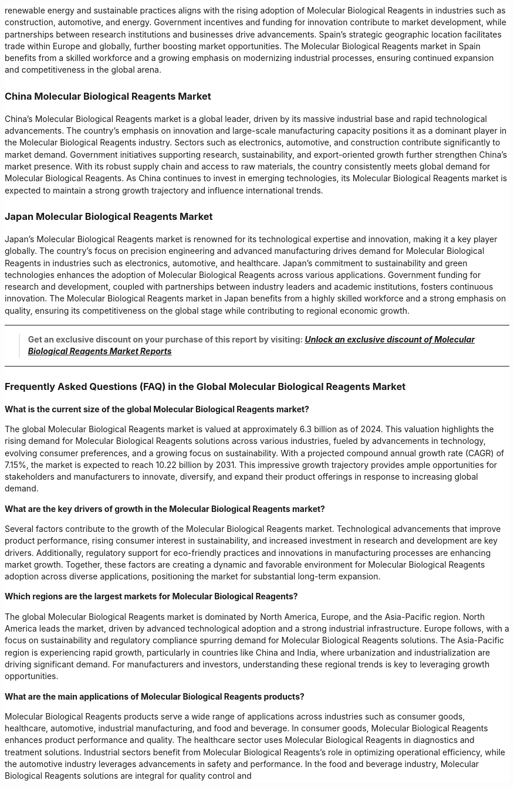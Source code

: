 renewable energy and sustainable practices aligns with the rising adoption of Molecular Biological Reagents in industries such as construction, automotive, and energy. Government incentives and funding for innovation contribute to market development, while partnerships between research institutions and businesses drive advancements. Spain&rsquo;s strategic geographic location facilitates trade within Europe and globally, further boosting market opportunities. The Molecular Biological Reagents market in Spain benefits from a skilled workforce and a growing emphasis on modernizing industrial processes, ensuring continued expansion and competitiveness in the global arena.</p><h3>China Molecular Biological Reagents Market</h3><p>China&rsquo;s Molecular Biological Reagents market is a global leader, driven by its massive industrial base and rapid technological advancements. The country&rsquo;s emphasis on innovation and large-scale manufacturing capacity positions it as a dominant player in the Molecular Biological Reagents industry. Sectors such as electronics, automotive, and construction contribute significantly to market demand. Government initiatives supporting research, sustainability, and export-oriented growth further strengthen China&rsquo;s market presence. With its robust supply chain and access to raw materials, the country consistently meets global demand for Molecular Biological Reagents. As China continues to invest in emerging technologies, its Molecular Biological Reagents market is expected to maintain a strong growth trajectory and influence international trends.</p><h3>Japan Molecular Biological Reagents Market</h3><p>Japan&rsquo;s Molecular Biological Reagents market is renowned for its technological expertise and innovation, making it a key player globally. The country&rsquo;s focus on precision engineering and advanced manufacturing drives demand for Molecular Biological Reagents in industries such as electronics, automotive, and healthcare. Japan&rsquo;s commitment to sustainability and green technologies enhances the adoption of Molecular Biological Reagents across various applications. Government funding for research and development, coupled with partnerships between industry leaders and academic institutions, fosters continuous innovation. The Molecular Biological Reagents market in Japan benefits from a highly skilled workforce and a strong emphasis on quality, ensuring its competitiveness on the global stage while contributing to regional economic growth.</p><hr /><blockquote><p><strong>Get an exclusive discount on your purchase of this report by visiting: <em><a href="://marketresearchpulse.com/ask-for-discount/23358?utm_source=Github&amp;utm_medium=0115">Unlock an exclusive discount of Molecular Biological Reagents Market Reports</a></em>&nbsp;</strong></p></blockquote><hr /><h3>Frequently Asked Questions (FAQ) in the Global Molecular Biological Reagents Market</h3><p><strong>What is the current size of the global Molecular Biological Reagents market?</strong></p><p>The global Molecular Biological Reagents market is valued at approximately 6.3 billion as of 2024. This valuation highlights the rising demand for Molecular Biological Reagents solutions across various industries, fueled by advancements in technology, evolving consumer preferences, and a growing focus on sustainability. With a projected compound annual growth rate (CAGR) of 7.15%, the market is expected to reach 10.22 billion by 2031. This impressive growth trajectory provides ample opportunities for stakeholders and manufacturers to innovate, diversify, and expand their product offerings in response to increasing global demand.</p><p><strong>What are the key drivers of growth in the Molecular Biological Reagents market?</strong></p><p>Several factors contribute to the growth of the Molecular Biological Reagents market. Technological advancements that improve product performance, rising consumer interest in sustainability, and increased investment in research and development are key drivers. Additionally, regulatory support for eco-friendly practices and innovations in manufacturing processes are enhancing market growth. Together, these factors are creating a dynamic and favorable environment for Molecular Biological Reagents adoption across diverse applications, positioning the market for substantial long-term expansion.</p><p><strong>Which regions are the largest markets for Molecular Biological Reagents?</strong></p><p>The global Molecular Biological Reagents market is dominated by North America, Europe, and the Asia-Pacific region. North America leads the market, driven by advanced technological adoption and a strong industrial infrastructure. Europe follows, with a focus on sustainability and regulatory compliance spurring demand for Molecular Biological Reagents solutions. The Asia-Pacific region is experiencing rapid growth, particularly in countries like China and India, where urbanization and industrialization are driving significant demand. For manufacturers and investors, understanding these regional trends is key to leveraging growth opportunities.</p><p><strong>What are the main applications of Molecular Biological Reagents products?</strong></p><p>Molecular Biological Reagents products serve a wide range of applications across industries such as consumer goods, healthcare, automotive, industrial manufacturing, and food and beverage. In consumer goods, Molecular Biological Reagents enhances product performance and quality. The healthcare sector uses Molecular Biological Reagents in diagnostics and treatment solutions. Industrial sectors benefit from Molecular Biological Reagents&rsquo;s role in optimizing operational efficiency, while the automotive industry leverages advancements in safety and performance. In the food and beverage industry, Molecular Biological Reagents solutions are integral for quality control and